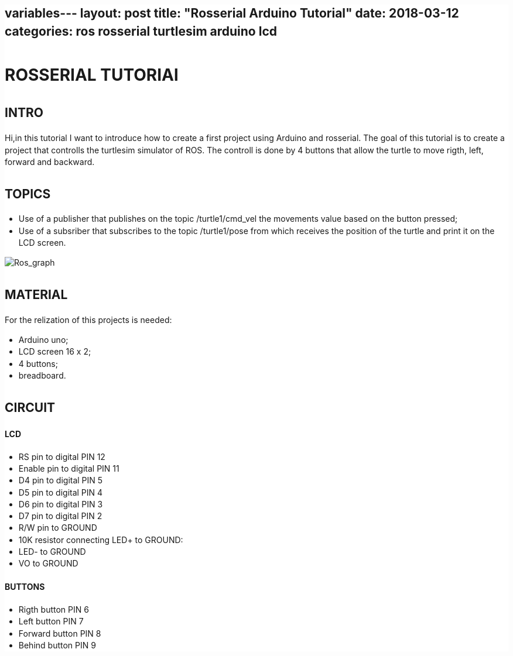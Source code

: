 variables---
layout: post
title:  "Rosserial Arduino Tutorial"
date:   2018-03-12
categories: ros rosserial turtlesim arduino lcd
---

# ROSSERIAL TUTORIAl

## INTRO

Hi,in this tutorial I want to introduce how to create a first project using Arduino and
rosserial.
The goal of this tutorial is to create a project that controlls the turtlesim simulator of ROS.
The controll is done by 4 buttons that allow the turtle to move rigth, left, forward and backward.

## TOPICS

 - Use of a publisher that publishes on the topic /turtle1/cmd_vel the movements value based on the button pressed;
 - Use of a subsriber that subscribes to the topic /turtle1/pose from which receives the position of the turtle and print it on the LCD screen.

![Ros_graph](https://github.com/DiegoGiFo/Turtle_Cnt_Arduino/blob/master/Vs_2/rosgraph.png?raw=true "Figure 1-1")

## MATERIAL

For the relization of this projects is needed:

- Arduino uno;
- LCD screen 16 x 2;
- 4 buttons;
- breadboard.

## CIRCUIT

#### LCD
- RS pin to digital PIN 12
- Enable pin to digital PIN 11
- D4 pin to digital PIN 5
- D5 pin to digital PIN 4
- D6 pin to digital PIN 3
- D7 pin to digital PIN 2
- R/W pin to GROUND
- 10K resistor connecting LED+ to GROUND:
- LED- to GROUND
- VO to GROUND

#### BUTTONS
- Rigth button PIN 6
- Left button PIN 7
- Forward button PIN 8
- Behind button PIN 9
